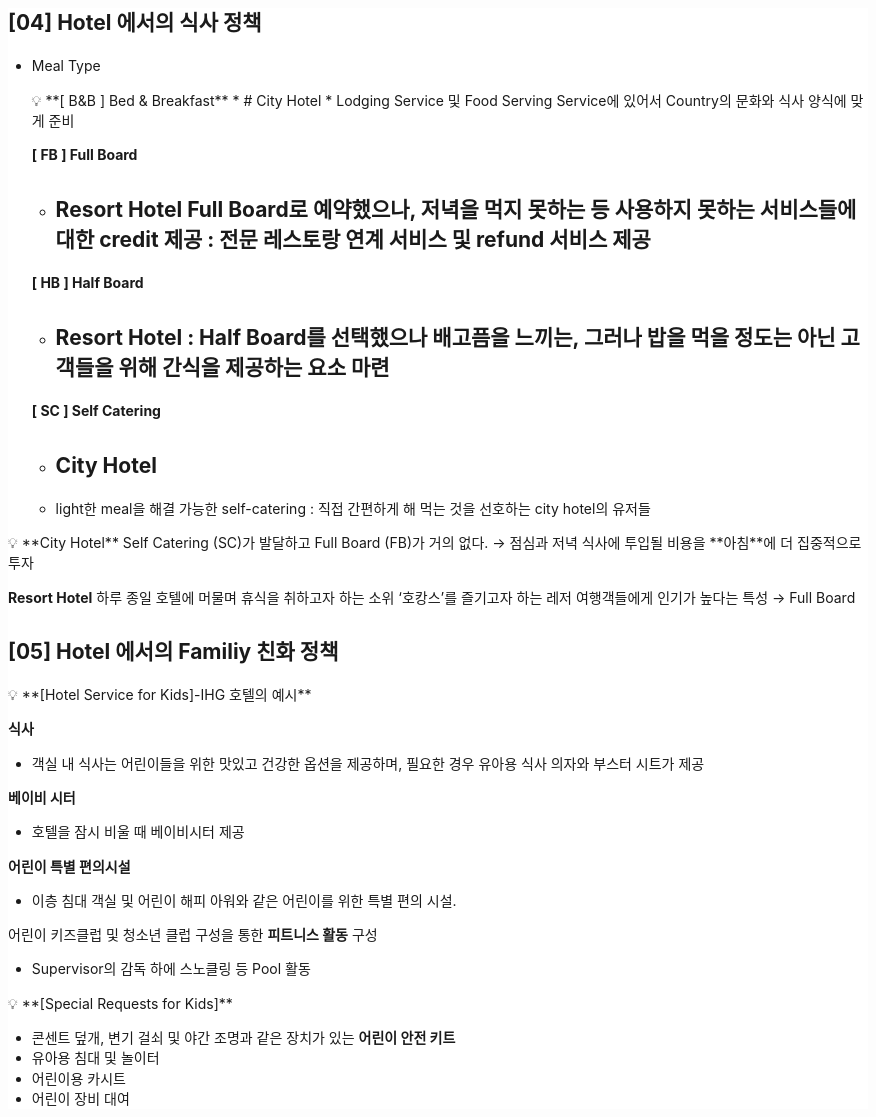 
## [04] Hotel 에서의 식사 정책

* Meal Type

  <aside>
  💡 **[ B&B ] Bed & Breakfast**
  * # City Hotel
  * Lodging Service 및 Food Serving Service에 있어서 Country의 문화와 식사 양식에 맞게 준비

  **[ FB ] Full Board**

  * # Resort Hotel Full Board로 예약했으나, 저녁을 먹지 못하는 등 사용하지 못하는 서비스들에 대한 credit 제공 : 전문 레스토랑 연계 서비스 및 refund 서비스 제공

  **[ HB ] Half Board**

  * # Resort Hotel : Half Board를 선택했으나 배고픔을 느끼는, 그러나 밥을 먹을 정도는 아닌 고객들을 위해 간식을 제공하는 요소 마련

  **[ SC ] Self Catering**

  * # City Hotel
  * light한 meal을 해결 가능한 self-catering : 직접 간편하게 해 먹는 것을 선호하는 city hotel의 유저들

  </aside>

<aside>
💡 **City Hotel**
Self Catering (SC)가 발달하고 Full Board (FB)가 거의 없다.
→ 점심과 저녁 식사에 투입될 비용을 **아침**에 더 집중적으로 투자

**Resort Hotel**
하루 종일 호텔에 머물며 휴식을 취하고자 하는 소위 ‘호캉스’를 즐기고자 하는 레저 여행객들에게 인기가 높다는 특성 → Full Board

</aside>

## [05] Hotel 에서의 Familiy 친화 정책

<aside>
💡 **[Hotel Service for Kids]-IHG 호텔의 예시**

**식사**

* 객실 내 식사는 어린이들을 위한 맛있고 건강한 옵션을 제공하며, 필요한 경우 유아용 식사 의자와 부스터 시트가 제공

**베이비 시터**

* 호텔을 잠시 비울 때 베이비시터 제공

**어린이 특별 편의시설**

* 이층 침대 객실 및 어린이 해피 아워와 같은 어린이를 위한 특별 편의 시설.

어린이 키즈클럽 및 청소년 클럽 구성을 통한 **피트니스 활동** 구성

* Supervisor의 감독 하에 스노클링 등 Pool 활동
  </aside>

<aside>
💡 **[Special Requests for Kids]**

* 콘센트 덮개, 변기 걸쇠 및 야간 조명과 같은 장치가 있는 **어린이 안전 키트**
* 유아용 침대 및 놀이터
* 어린이용 카시트
* 어린이 장비 대여
  </aside>
